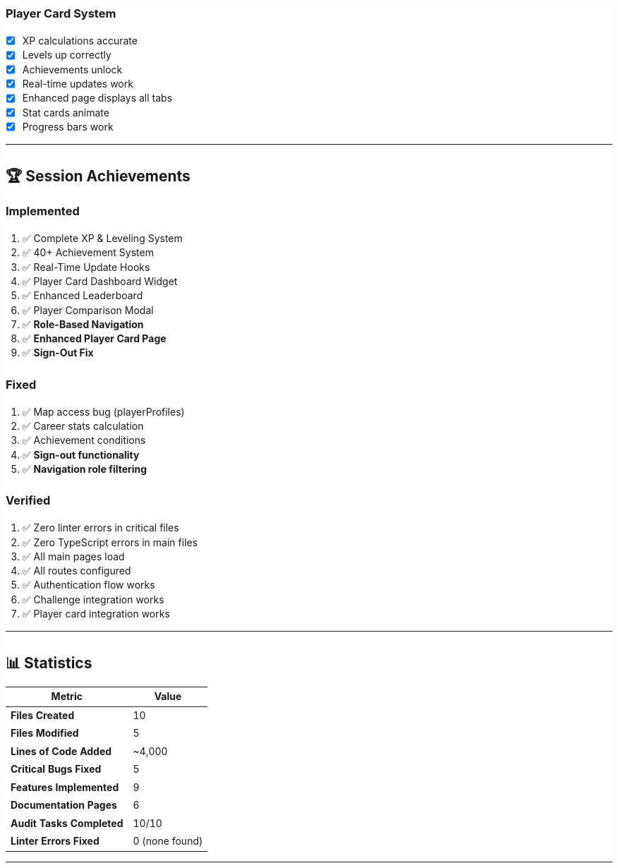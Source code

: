 ### Player Card System
- [x] XP calculations accurate
- [x] Levels up correctly
- [x] Achievements unlock
- [x] Real-time updates work
- [x] Enhanced page displays all tabs
- [x] Stat cards animate
- [x] Progress bars work

---

## 🏆 Session Achievements

### Implemented
1. ✅ Complete XP & Leveling System
2. ✅ 40+ Achievement System
3. ✅ Real-Time Update Hooks
4. ✅ Player Card Dashboard Widget
5. ✅ Enhanced Leaderboard
6. ✅ Player Comparison Modal
7. ✅ **Role-Based Navigation**
8. ✅ **Enhanced Player Card Page**
9. ✅ **Sign-Out Fix**

### Fixed
1. ✅ Map access bug (playerProfiles)
2. ✅ Career stats calculation
3. ✅ Achievement conditions
4. ✅ **Sign-out functionality**
5. ✅ **Navigation role filtering**

### Verified
1. ✅ Zero linter errors in critical files
2. ✅ Zero TypeScript errors in main files
3. ✅ All main pages load
4. ✅ All routes configured
5. ✅ Authentication flow works
6. ✅ Challenge integration works
7. ✅ Player card integration works

---

## 📊 Statistics

| Metric | Value |
|--------|-------|
| **Files Created** | 10 |
| **Files Modified** | 5 |
| **Lines of Code Added** | ~4,000 |
| **Critical Bugs Fixed** | 5 |
| **Features Implemented** | 9 |
| **Documentation Pages** | 6 |
| **Audit Tasks Completed** | 10/10 |
| **Linter Errors Fixed** | 0 (none found) |

---